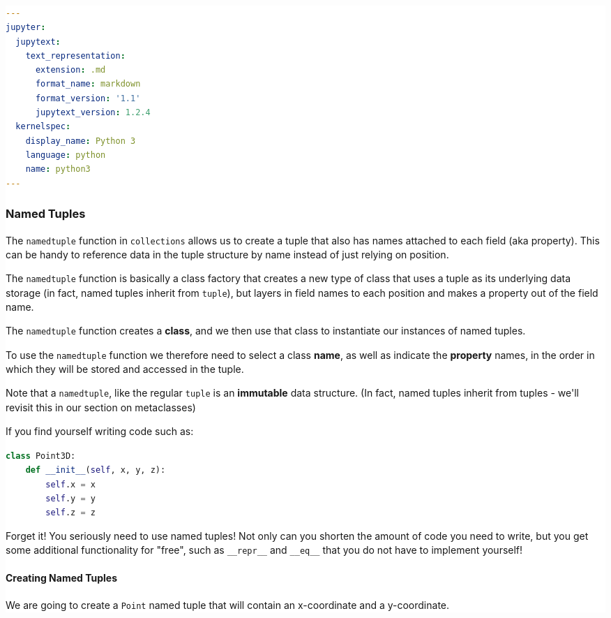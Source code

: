 ```yaml
---
jupyter:
  jupytext:
    text_representation:
      extension: .md
      format_name: markdown
      format_version: '1.1'
      jupytext_version: 1.2.4
  kernelspec:
    display_name: Python 3
    language: python
    name: python3
---
```


### Named Tuples


The ``namedtuple`` function in ``collections`` allows us to create a tuple that also has names attached to each field (aka property). This can be handy to reference data in the tuple structure by name instead of just relying on position.

The ``namedtuple`` function is basically a class factory that creates a new type of class that uses a tuple as its underlying data storage (in fact, named tuples inherit from `tuple`), but layers in field names to each position and makes a property out of the field name.

The ``namedtuple`` function creates a **class**, and we then use that class to instantiate our instances of named tuples.


To use the ``namedtuple`` function we therefore need to select a class **name**, as well as indicate the **property** names, in the order in which they will be stored and accessed in the tuple.

Note that a ``namedtuple``, like the regular ``tuple`` is an **immutable** data structure. (In fact, named tuples inherit from tuples - we'll revisit this in our section on metaclasses)


If you find yourself writing code such as:

```python
class Point3D:
    def __init__(self, x, y, z):
        self.x = x
        self.y = y
        self.z = z
```

Forget it! You seriously need to use named tuples! Not only can you shorten the amount of code you need to write, but you get some additional functionality for "free", such as `__repr__` and `__eq__` that you do not have to implement yourself!


#### Creating Named Tuples


We are going to create a ``Point`` named tuple that will contain an x-coordinate and a y-coordinate.
